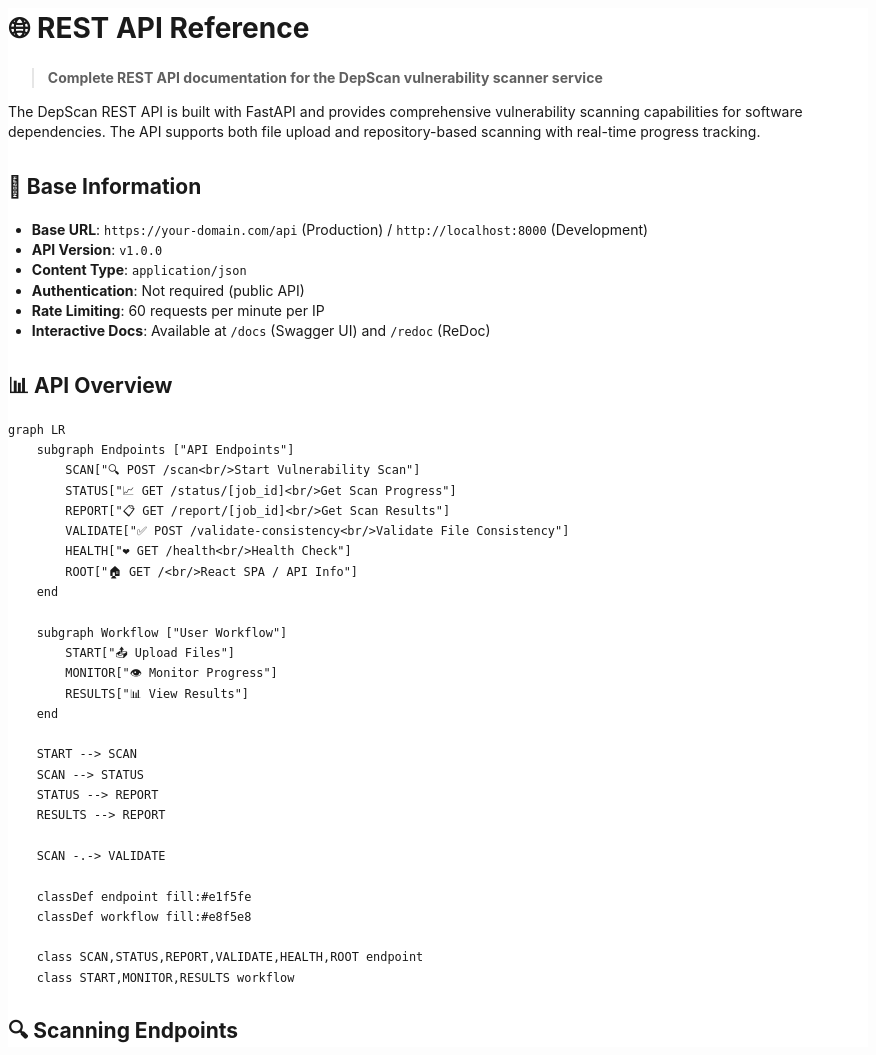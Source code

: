 # 🌐 REST API Reference

> **Complete REST API documentation for the DepScan vulnerability scanner service**

The DepScan REST API is built with FastAPI and provides comprehensive vulnerability scanning capabilities for software dependencies. The API supports both file upload and repository-based scanning with real-time progress tracking.

## 🔗 Base Information

- **Base URL**: `https://your-domain.com/api` (Production) / `http://localhost:8000` (Development)
- **API Version**: `v1.0.0`
- **Content Type**: `application/json`
- **Authentication**: Not required (public API)
- **Rate Limiting**: 60 requests per minute per IP
- **Interactive Docs**: Available at `/docs` (Swagger UI) and `/redoc` (ReDoc)

## 📊 API Overview

```mermaid
graph LR
    subgraph Endpoints ["API Endpoints"]
        SCAN["🔍 POST /scan<br/>Start Vulnerability Scan"]
        STATUS["📈 GET /status/[job_id]<br/>Get Scan Progress"]
        REPORT["📋 GET /report/[job_id]<br/>Get Scan Results"]
        VALIDATE["✅ POST /validate-consistency<br/>Validate File Consistency"]
        HEALTH["❤️ GET /health<br/>Health Check"]
        ROOT["🏠 GET /<br/>React SPA / API Info"]
    end
    
    subgraph Workflow ["User Workflow"]
        START["📤 Upload Files"]
        MONITOR["👁️ Monitor Progress"]
        RESULTS["📊 View Results"]
    end
    
    START --> SCAN
    SCAN --> STATUS
    STATUS --> REPORT
    RESULTS --> REPORT
    
    SCAN -.-> VALIDATE
    
    classDef endpoint fill:#e1f5fe
    classDef workflow fill:#e8f5e8
    
    class SCAN,STATUS,REPORT,VALIDATE,HEALTH,ROOT endpoint
    class START,MONITOR,RESULTS workflow
```

## 🔍 Scanning Endpoints
